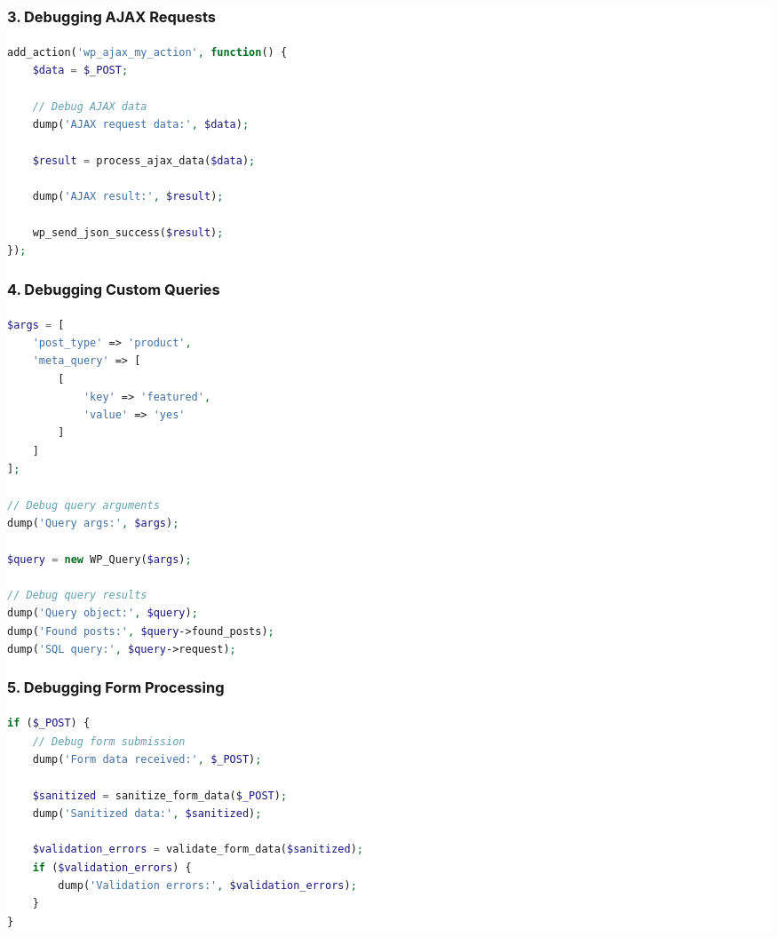 
### 3. Debugging AJAX Requests

```php
add_action('wp_ajax_my_action', function() {
    $data = $_POST;
    
    // Debug AJAX data
    dump('AJAX request data:', $data);
    
    $result = process_ajax_data($data);
    
    dump('AJAX result:', $result);
    
    wp_send_json_success($result);
});
```

### 4. Debugging Custom Queries

```php
$args = [
    'post_type' => 'product',
    'meta_query' => [
        [
            'key' => 'featured',
            'value' => 'yes'
        ]
    ]
];

// Debug query arguments
dump('Query args:', $args);

$query = new WP_Query($args);

// Debug query results
dump('Query object:', $query);
dump('Found posts:', $query->found_posts);
dump('SQL query:', $query->request);
```

### 5. Debugging Form Processing

```php
if ($_POST) {
    // Debug form submission
    dump('Form data received:', $_POST);
    
    $sanitized = sanitize_form_data($_POST);
    dump('Sanitized data:', $sanitized);
    
    $validation_errors = validate_form_data($sanitized);
    if ($validation_errors) {
        dump('Validation errors:', $validation_errors);
    }
}
```
